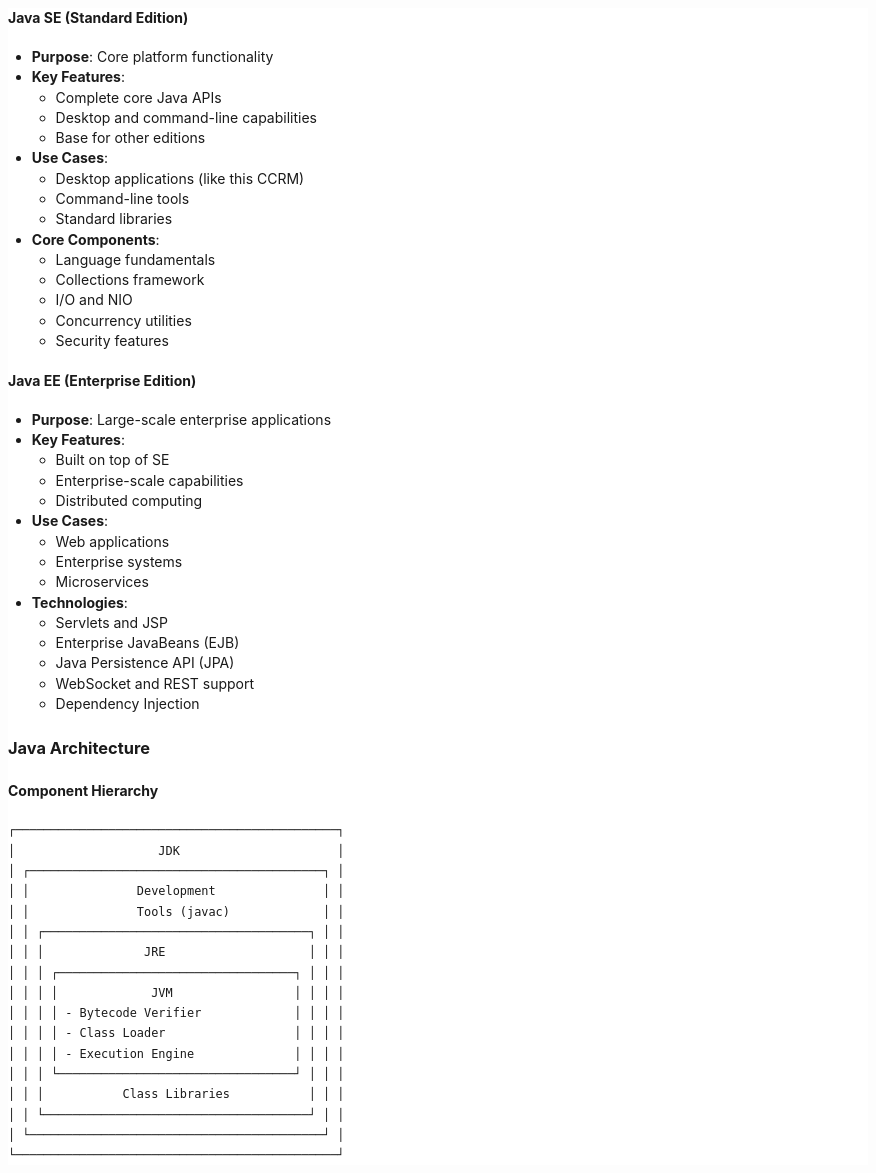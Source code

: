 #### Java SE (Standard Edition)
- **Purpose**: Core platform functionality
- **Key Features**:
  - Complete core Java APIs
  - Desktop and command-line capabilities
  - Base for other editions
- **Use Cases**:
  - Desktop applications (like this CCRM)
  - Command-line tools
  - Standard libraries
- **Core Components**:
  - Language fundamentals
  - Collections framework
  - I/O and NIO
  - Concurrency utilities
  - Security features

#### Java EE (Enterprise Edition)
- **Purpose**: Large-scale enterprise applications
- **Key Features**:
  - Built on top of SE
  - Enterprise-scale capabilities
  - Distributed computing
- **Use Cases**:
  - Web applications
  - Enterprise systems
  - Microservices
- **Technologies**:
  - Servlets and JSP
  - Enterprise JavaBeans (EJB)
  - Java Persistence API (JPA)
  - WebSocket and REST support
  - Dependency Injection

### Java Architecture

#### Component Hierarchy
```
┌─────────────────────────────────────────────┐
│                    JDK                      │
│ ┌─────────────────────────────────────────┐ │
│ │               Development               │ │
│ │               Tools (javac)             │ │
│ │ ┌─────────────────────────────────────┐ │ │
│ │ │              JRE                    │ │ │
│ │ │ ┌─────────────────────────────────┐ │ │ │
│ │ │ │             JVM                 │ │ │ │
│ │ │ │ - Bytecode Verifier             │ │ │ │
│ │ │ │ - Class Loader                  │ │ │ │
│ │ │ │ - Execution Engine              │ │ │ │
│ │ │ └─────────────────────────────────┘ │ │ │
│ │ │           Class Libraries           │ │ │
│ │ └─────────────────────────────────────┘ │ │
│ └─────────────────────────────────────────┘ │
└─────────────────────────────────────────────┘
```
